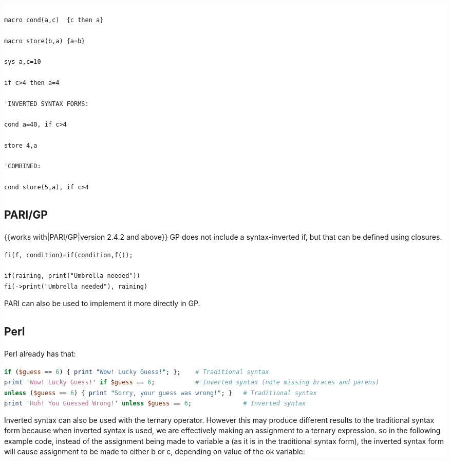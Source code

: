 ```oxygenbasic

macro cond(a,c)  {c then a}

macro store(b,a) {a=b}

sys a,c=10

if c>4 then a=4

'INVERTED SYNTAX FORMS:

cond a=40, if c>4

store 4,a

'COMBINED:

cond store(5,a), if c>4

```



## PARI/GP

{{works with|PARI/GP|version 2.4.2 and above}}
GP does not include a syntax-inverted if, but that can be defined using closures.

```parigp
fi(f, condition)=if(condition,f());

if(raining, print("Umbrella needed"))
fi(->print("Umbrella needed"), raining)
```


PARI can also be used to implement it more directly in GP.


## Perl


Perl already has that:

```perl
if ($guess == 6) { print "Wow! Lucky Guess!"; };    # Traditional syntax
print 'Wow! Lucky Guess!' if $guess == 6;           # Inverted syntax (note missing braces and parens)
unless ($guess == 6) { print "Sorry, your guess was wrong!"; }   # Traditional syntax
print 'Huh! You Guessed Wrong!' unless $guess == 6;              # Inverted syntax
```


Inverted syntax can also be used with the ternary operator. 
However this may produce different results to the traditional syntax form because when inverted syntax is used, we are effectively making an assignment to a ternary expression. so in the following example code, instead of the assignment being made to variable a (as it is in the traditional syntax form), the inverted syntax form will cause assignment to be made to either b or c, depending on value of the ok variable:
